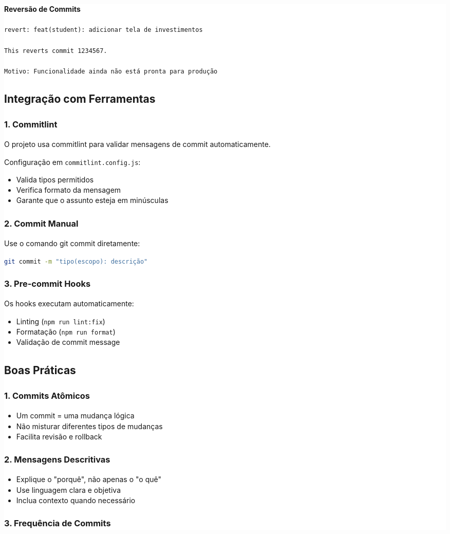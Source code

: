 #### Reversão de Commits

```
revert: feat(student): adicionar tela de investimentos

This reverts commit 1234567.

Motivo: Funcionalidade ainda não está pronta para produção
```

## Integração com Ferramentas

### 1. Commitlint

O projeto usa commitlint para validar mensagens de commit automaticamente.

Configuração em `commitlint.config.js`:

- Valida tipos permitidos
- Verifica formato da mensagem
- Garante que o assunto esteja em minúsculas

### 2. Commit Manual

Use o comando git commit diretamente:

```bash
git commit -m "tipo(escopo): descrição"
```

### 3. Pre-commit Hooks

Os hooks executam automaticamente:

- Linting (`npm run lint:fix`)
- Formatação (`npm run format`)
- Validação de commit message

## Boas Práticas

### 1. Commits Atômicos

- Um commit = uma mudança lógica
- Não misturar diferentes tipos de mudanças
- Facilita revisão e rollback

### 2. Mensagens Descritivas

- Explique o "porquê", não apenas o "o quê"
- Use linguagem clara e objetiva
- Inclua contexto quando necessário

### 3. Frequência de Commits
